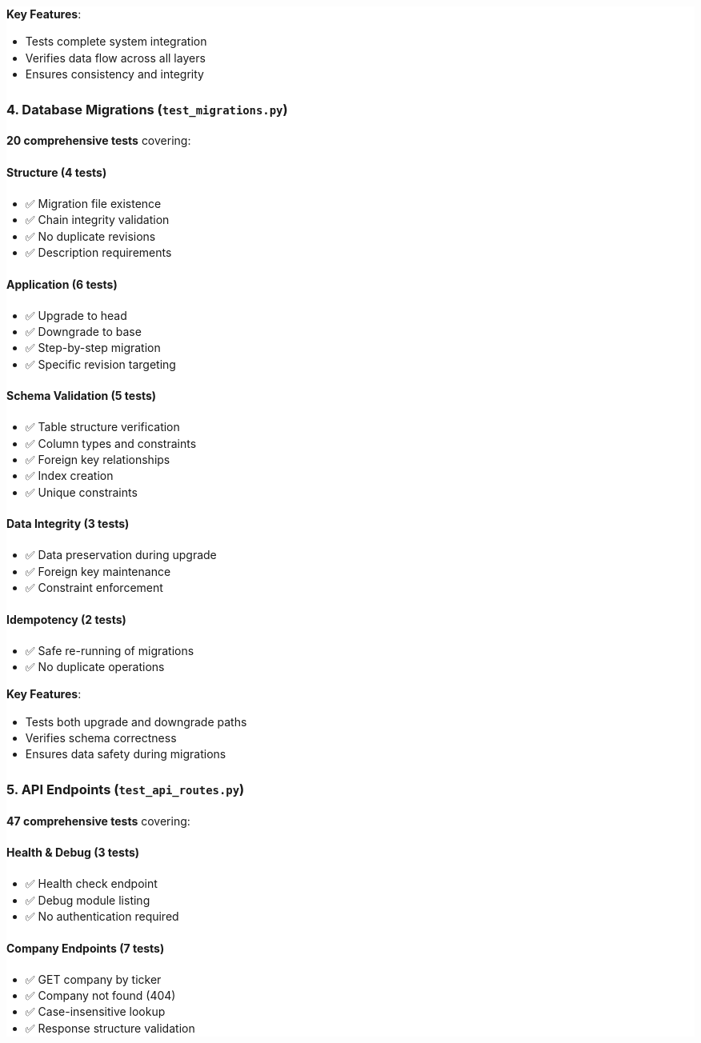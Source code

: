 **Key Features**:
- Tests complete system integration
- Verifies data flow across all layers
- Ensures consistency and integrity

### 4. Database Migrations (`test_migrations.py`)

**20 comprehensive tests** covering:

#### Structure (4 tests)
- ✅ Migration file existence
- ✅ Chain integrity validation
- ✅ No duplicate revisions
- ✅ Description requirements

#### Application (6 tests)
- ✅ Upgrade to head
- ✅ Downgrade to base
- ✅ Step-by-step migration
- ✅ Specific revision targeting

#### Schema Validation (5 tests)
- ✅ Table structure verification
- ✅ Column types and constraints
- ✅ Foreign key relationships
- ✅ Index creation
- ✅ Unique constraints

#### Data Integrity (3 tests)
- ✅ Data preservation during upgrade
- ✅ Foreign key maintenance
- ✅ Constraint enforcement

#### Idempotency (2 tests)
- ✅ Safe re-running of migrations
- ✅ No duplicate operations

**Key Features**:
- Tests both upgrade and downgrade paths
- Verifies schema correctness
- Ensures data safety during migrations

### 5. API Endpoints (`test_api_routes.py`)

**47 comprehensive tests** covering:

#### Health & Debug (3 tests)
- ✅ Health check endpoint
- ✅ Debug module listing
- ✅ No authentication required

#### Company Endpoints (7 tests)
- ✅ GET company by ticker
- ✅ Company not found (404)
- ✅ Case-insensitive lookup
- ✅ Response structure validation
